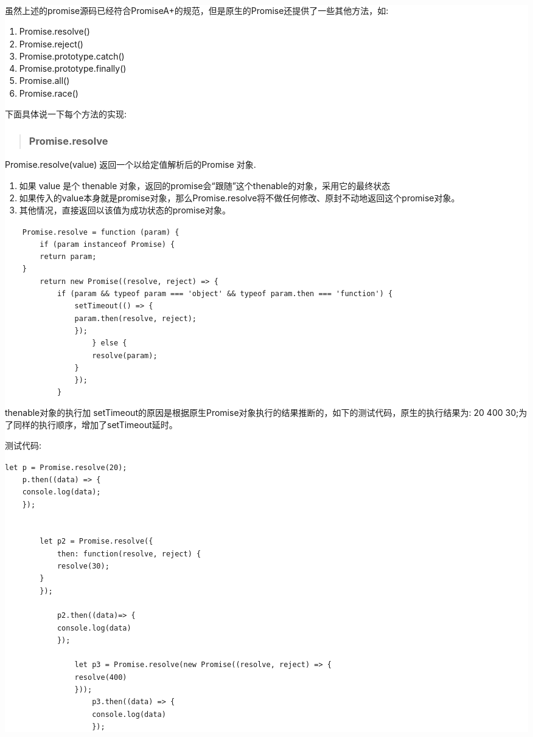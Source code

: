 虽然上述的promise源码已经符合PromiseA+的规范，但是原生的Promise还提供了一些其他方法，如:

1.  Promise.resolve()
2.  Promise.reject()
3.  Promise.prototype.catch()
4.  Promise.prototype.finally()
5.  Promise.all()
6.  Promise.race()

下面具体说一下每个方法的实现:

> ### Promise.resolve

Promise.resolve(value) 返回一个以给定值解析后的Promise 对象.

1.  如果 value 是个 thenable 对象，返回的promise会“跟随”这个thenable的对象，采用它的最终状态
2.  如果传入的value本身就是promise对象，那么Promise.resolve将不做任何修改、原封不动地返回这个promise对象。
3.  其他情况，直接返回以该值为成功状态的promise对象。

```
    Promise.resolve = function (param) {
        if (param instanceof Promise) {
        return param;
    }
        return new Promise((resolve, reject) => {
            if (param && typeof param === 'object' && typeof param.then === 'function') {
                setTimeout(() => {
                param.then(resolve, reject);
                });
                    } else {
                    resolve(param);
                }
                });
            }
```

thenable对象的执行加 setTimeout的原因是根据原生Promise对象执行的结果推断的，如下的测试代码，原生的执行结果为: 20 400 30;为了同样的执行顺序，增加了setTimeout延时。

测试代码:

```
let p = Promise.resolve(20);
    p.then((data) => {
    console.log(data);
    });
    
    
        let p2 = Promise.resolve({
            then: function(resolve, reject) {
            resolve(30);
        }
        });
        
            p2.then((data)=> {
            console.log(data)
            });
            
                let p3 = Promise.resolve(new Promise((resolve, reject) => {
                resolve(400)
                }));
                    p3.then((data) => {
                    console.log(data)
                    });
```

